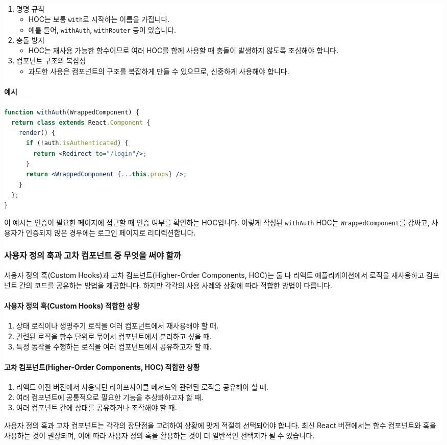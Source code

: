 1. 명명 규칙
    - HOC는 보통 `with`로 시작하는 이름을 가집니다.
    - 예를 들어, `withAuth`, `withRouter` 등이 있습니다.
2. 충돌 방지
    - HOC는 재사용 가능한 함수이므로 여러 HOC를 함께 사용할 때 충돌이 발생하지 않도록 조심해야 합니다.
3. 컴포넌트 구조의 복잡성
    - 과도한 사용은 컴포넌트의 구조를 복잡하게 만들 수 있으므로, 신중하게 사용해야 합니다.

#### 예시

```jsx
function withAuth(WrappedComponent) {
  return class extends React.Component {
    render() {
      if (!auth.isAuthenticated) {
        return <Redirect to="/login"/>;
      }
      return <WrappedComponent {...this.props} />;
    }
  };
}
```

이 예시는 인증이 필요한 페이지에 접근할 때 인증 여부를 확인하는 HOC입니다.
이렇게 작성된 `withAuth` HOC는 `WrappedComponent`를 감싸고, 사용자가 인증되지 않은 경우에는 로그인 페이지로 리디렉션합니다.

### 사용자 정의 훅과 고차 컴포넌트 중 무엇을 써야 할까

사용자 정의 훅(Custom Hooks)과 고차 컴포넌트(Higher-Order Components, HOC)는 둘 다 리액트 애플리케이션에서 로직을 재사용하고 컴포넌트 간의 코드를 공유하는 방법을 제공합니다.
하지만 각각의 사용 사례와 상황에 따라 적합한 방법이 다릅니다.

#### 사용자 정의 훅(Custom Hooks) 적합한 상황

1. 상태 로직이나 생명주기 로직을 여러 컴포넌트에서 재사용해야 할 때.
2. 관련된 로직을 함수 단위로 묶어서 컴포넌트에서 분리하고 싶을 때.
3. 특정 동작을 수행하는 로직을 여러 컴포넌트에서 공유하고자 할 때.

#### 고차 컴포넌트(Higher-Order Components, HOC) 적합한 상황

1. 리액트 이전 버전에서 사용되던 라이프사이클 메서드와 관련된 로직을 공유해야 할 때.
2. 여러 컴포넌트에 공통적으로 필요한 기능을 추상화하고자 할 때.
3. 여러 컴포넌트 간에 상태를 공유하거나 조작해야 할 때.

사용자 정의 훅과 고차 컴포넌트는 각각의 장단점을 고려하여 상황에 맞게 적절히 선택되어야 합니다.
최신 React 버전에서는 함수 컴포넌트와 훅을 사용하는 것이 권장되며, 이에 따라 사용자 정의 훅을 활용하는 것이 더 일반적인 선택지가 될 수 있습니다.
